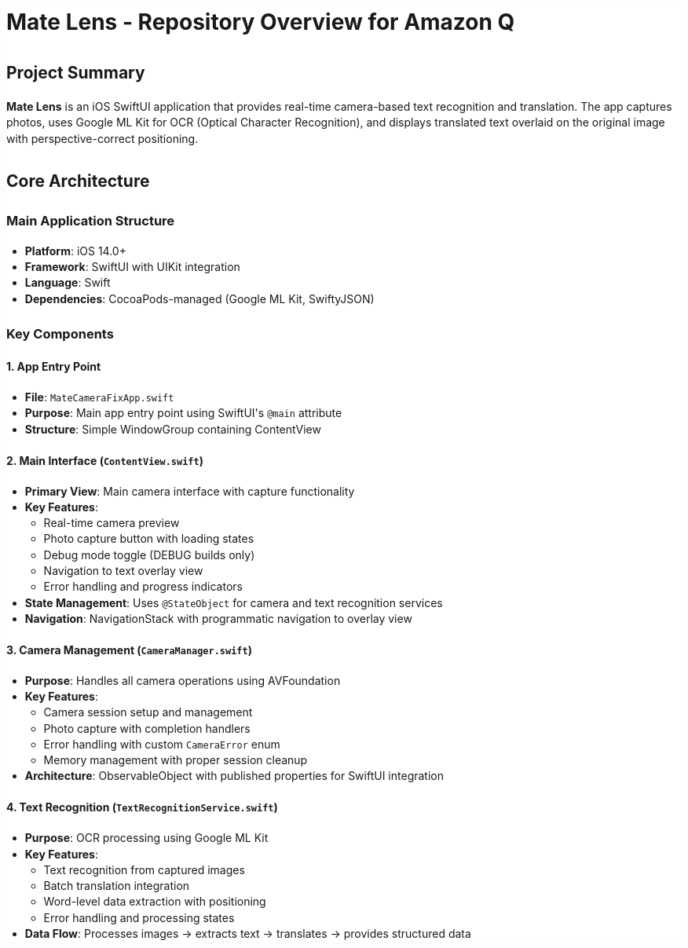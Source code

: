 # Mate Lens - Repository Overview for Amazon Q

## Project Summary
**Mate Lens** is an iOS SwiftUI application that provides real-time camera-based text recognition and translation. The app captures photos, uses Google ML Kit for OCR (Optical Character Recognition), and displays translated text overlaid on the original image with perspective-correct positioning.

## Core Architecture

### Main Application Structure
- **Platform**: iOS 14.0+
- **Framework**: SwiftUI with UIKit integration
- **Language**: Swift
- **Dependencies**: CocoaPods-managed (Google ML Kit, SwiftyJSON)

### Key Components

#### 1. App Entry Point
- **File**: `MateCameraFixApp.swift`
- **Purpose**: Main app entry point using SwiftUI's `@main` attribute
- **Structure**: Simple WindowGroup containing ContentView

#### 2. Main Interface (`ContentView.swift`)
- **Primary View**: Main camera interface with capture functionality
- **Key Features**:
  - Real-time camera preview
  - Photo capture button with loading states
  - Debug mode toggle (DEBUG builds only)
  - Navigation to text overlay view
  - Error handling and progress indicators
- **State Management**: Uses `@StateObject` for camera and text recognition services
- **Navigation**: NavigationStack with programmatic navigation to overlay view

#### 3. Camera Management (`CameraManager.swift`)
- **Purpose**: Handles all camera operations using AVFoundation
- **Key Features**:
  - Camera session setup and management
  - Photo capture with completion handlers
  - Error handling with custom `CameraError` enum
  - Memory management with proper session cleanup
- **Architecture**: ObservableObject with published properties for SwiftUI integration

#### 4. Text Recognition (`TextRecognitionService.swift`)
- **Purpose**: OCR processing using Google ML Kit
- **Key Features**:
  - Text recognition from captured images
  - Batch translation integration
  - Word-level data extraction with positioning
  - Error handling and processing states
- **Data Flow**: Processes images → extracts text → translates → provides structured data
